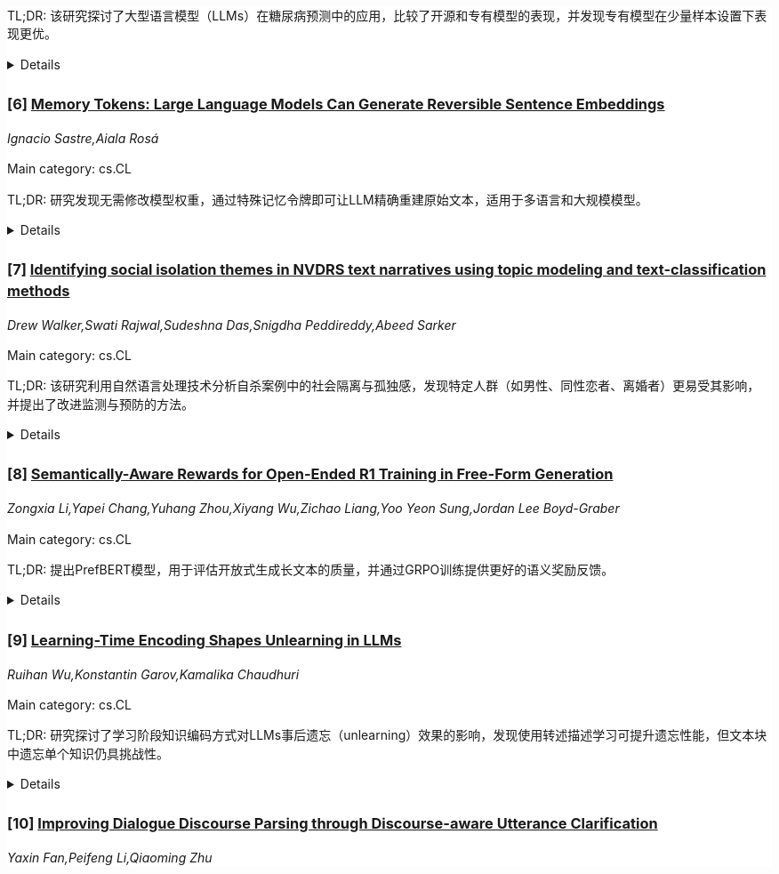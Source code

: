 TL;DR: 该研究探讨了大型语言模型（LLMs）在糖尿病预测中的应用，比较了开源和专有模型的表现，并发现专有模型在少量样本设置下表现更优。


<details><summary>Details</summary></details>


### [6] [Memory Tokens: Large Language Models Can Generate Reversible Sentence Embeddings](https://arxiv.org/abs/2506.15001)
*Ignacio Sastre,Aiala Rosá*

Main category: cs.CL

TL;DR: 研究发现无需修改模型权重，通过特殊记忆令牌即可让LLM精确重建原始文本，适用于多语言和大规模模型。


<details><summary>Details</summary></details>


### [7] [Identifying social isolation themes in NVDRS text narratives using topic modeling and text-classification methods](https://arxiv.org/abs/2506.15030)
*Drew Walker,Swati Rajwal,Sudeshna Das,Snigdha Peddireddy,Abeed Sarker*

Main category: cs.CL

TL;DR: 该研究利用自然语言处理技术分析自杀案例中的社会隔离与孤独感，发现特定人群（如男性、同性恋者、离婚者）更易受其影响，并提出了改进监测与预防的方法。


<details><summary>Details</summary></details>


### [8] [Semantically-Aware Rewards for Open-Ended R1 Training in Free-Form Generation](https://arxiv.org/abs/2506.15068)
*Zongxia Li,Yapei Chang,Yuhang Zhou,Xiyang Wu,Zichao Liang,Yoo Yeon Sung,Jordan Lee Boyd-Graber*

Main category: cs.CL

TL;DR: 提出PrefBERT模型，用于评估开放式生成长文本的质量，并通过GRPO训练提供更好的语义奖励反馈。


<details><summary>Details</summary></details>


### [9] [Learning-Time Encoding Shapes Unlearning in LLMs](https://arxiv.org/abs/2506.15076)
*Ruihan Wu,Konstantin Garov,Kamalika Chaudhuri*

Main category: cs.CL

TL;DR: 研究探讨了学习阶段知识编码方式对LLMs事后遗忘（unlearning）效果的影响，发现使用转述描述学习可提升遗忘性能，但文本块中遗忘单个知识仍具挑战性。


<details><summary>Details</summary></details>


### [10] [Improving Dialogue Discourse Parsing through Discourse-aware Utterance Clarification](https://arxiv.org/abs/2506.15081)
*Yaxin Fan,Peifeng Li,Qiaoming Zhu*
